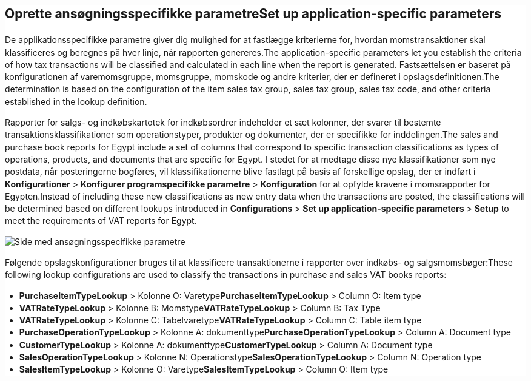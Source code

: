 ## <a name="set-up-application-specific-parameters"></a><span data-ttu-id="e0adb-135">Oprette ansøgningsspecifikke parametre</span><span class="sxs-lookup"><span data-stu-id="e0adb-135">Set up application-specific parameters</span></span>

<span data-ttu-id="e0adb-136">De applikationsspecifikke parametre giver dig mulighed for at fastlægge kriterierne for, hvordan momstransaktioner skal klassificeres og beregnes på hver linje, når rapporten genereres.</span><span class="sxs-lookup"><span data-stu-id="e0adb-136">The application-specific parameters let you establish the criteria of how tax transactions will be classified and calculated in each line when the report is generated.</span></span> <span data-ttu-id="e0adb-137">Fastsættelsen er baseret på konfigurationen af varemomsgruppe, momsgruppe, momskode og andre kriterier, der er defineret i opslagsdefinitionen.</span><span class="sxs-lookup"><span data-stu-id="e0adb-137">The determination is based on the configuration of the item sales tax group, sales tax group, sales tax code, and other criteria established in the lookup definition.</span></span>

<span data-ttu-id="e0adb-138">Rapporter for salgs- og indkøbskartotek for indkøbsordrer indeholder et sæt kolonner, der svarer til bestemte transaktionsklassifikationer som operationstyper, produkter og dokumenter, der er specifikke for inddelingen.</span><span class="sxs-lookup"><span data-stu-id="e0adb-138">The sales and purchase book reports for Egypt include a set of columns that correspond to specific transaction classifications as types of operations, products, and documents that are specific for Egypt.</span></span> <span data-ttu-id="e0adb-139">I stedet for at medtage disse nye klassifikationer som nye postdata, når posteringerne bogføres, vil klassifikationerne blive fastlagt på basis af forskellige opslag, der er indført i **Konfigurationer** > **Konfigurer programspecifikke parametre** > **Konfiguration** for at opfylde kravene i momsrapporter for Egypten.</span><span class="sxs-lookup"><span data-stu-id="e0adb-139">Instead of including these new classifications as new entry data when the transactions are posted, the classifications will be determined based on different lookups introduced in **Configurations** > **Set up application-specific parameters** > **Setup** to meet the requirements of VAT reports for Egypt.</span></span> 

![Side med ansøgningsspecifikke parametre](media/egypt-vat-declaration-setup1.png)

<span data-ttu-id="e0adb-141">Følgende opslagskonfigurationer bruges til at klassificere transaktionerne i rapporter over indkøbs- og salgsmomsbøger:</span><span class="sxs-lookup"><span data-stu-id="e0adb-141">These following lookup configurations are used to classify the transactions in purchase and sales VAT books reports:</span></span>

- <span data-ttu-id="e0adb-142">**PurchaseItemTypeLookup** > Kolonne O: Varetype</span><span class="sxs-lookup"><span data-stu-id="e0adb-142">**PurchaseItemTypeLookup** > Column O: Item type</span></span>
- <span data-ttu-id="e0adb-143">**VATRateTypeLookup** > Kolonne B: Momstype</span><span class="sxs-lookup"><span data-stu-id="e0adb-143">**VATRateTypeLookup** > Column B: Tax Type</span></span>
- <span data-ttu-id="e0adb-144">**VATRateTypeLookup** > Kolonne C: Tabelvaretype</span><span class="sxs-lookup"><span data-stu-id="e0adb-144">**VATRateTypeLookup** > Column C: Table item type</span></span>
- <span data-ttu-id="e0adb-145">**PurchaseOperationTypeLookup** > Kolonne A: dokumenttype</span><span class="sxs-lookup"><span data-stu-id="e0adb-145">**PurchaseOperationTypeLookup** > Column A: Document type</span></span>
- <span data-ttu-id="e0adb-146">**CustomerTypeLookup** > Kolonne A: dokumenttype</span><span class="sxs-lookup"><span data-stu-id="e0adb-146">**CustomerTypeLookup** > Column A: Document type</span></span>
- <span data-ttu-id="e0adb-147">**SalesOperationTypeLookup** > Kolonne N: Operationstype</span><span class="sxs-lookup"><span data-stu-id="e0adb-147">**SalesOperationTypeLookup** > Column N: Operation type</span></span>
- <span data-ttu-id="e0adb-148">**SalesItemTypeLookup** > Kolonne O: Varetype</span><span class="sxs-lookup"><span data-stu-id="e0adb-148">**SalesItemTypeLookup** > Column O: Item type</span></span>
